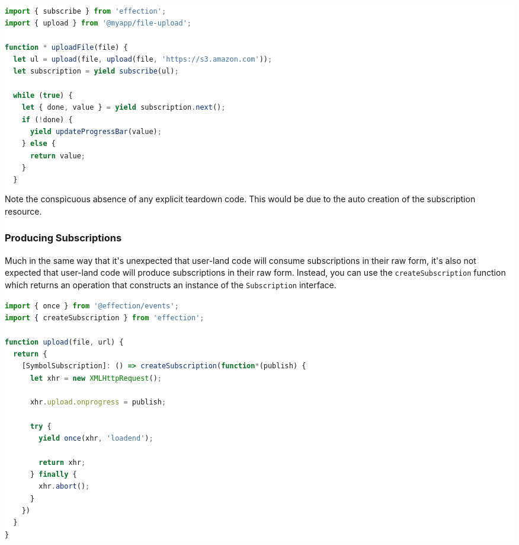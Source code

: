
```js
import { subscribe } from 'effection';
import { upload } from '@myapp/file-upload';

function * uploadFile(file) {
  let ul = upload(file, upload(file, 'https://s3.amazon.com'));
  let subscription = yield subscribe(ul);

  while (true) {
    let { done, value } = yield subscription.next();
    if (!done) {
      yield updateProgressBar(value);
    } else {
      return value;
    }
  }
```

Note the conspicuous absence of any explicit teardown code. This would
be due to the auto creation of the subscription resource.


### Producing Subscriptions

Much in the same way that it's unexpected that user-land code will
consume subscriptions in their raw form, it's also not expected that
user-land code will produce subscriptions in their raw form. Instead,
you can use the `createSubscription` function which returns an operation
that constructs an instance of the `Subscription` interface.

```js
import { once } from '@effection/events';
import { createSubscription } from 'effection';

function upload(file, url) {
  return {
    [SymbolSubscription]: () => createSubscription(function*(publish) {
      let xhr = new XMLHttpRequest();

      xhr.upload.onprogress = publish;

      try {
        yield once(xhr, 'loadend');

        return xhr;
      } finally {
        xhr.abort();
      }
    })
  }
}
```


[1]: https://developer.mozilla.org/en-US/docs/Web/JavaScript/Reference/Iteration_protocols
[2]: https://developer.mozilla.org/en-US/docs/Web/JavaScript/Reference/Statements/for-await...of
